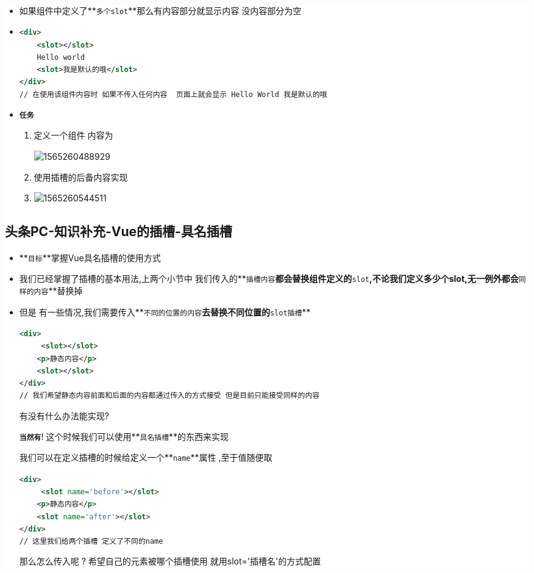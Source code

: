 - 如果组件中定义了**`多个slot`**那么有内容部分就显示内容 没内容部分为空

- ```xml
  <div>
      <slot></slot>
      Hello world 
      <slot>我是默认的哦</slot>
  </div>
  // 在使用该组件内容时 如果不传入任何内容  页面上就会显示 Hello World 我是默认的哦
  ```

- **`任务`**

  1. 定义一个组件  内容为 

     ![1565260488929](assets/1565260488929.png)

  2. 使用插槽的后备内容实现  

  3. ![1565260544511](assets/1565260544511.png)

## 头条PC-知识补充-Vue的插槽-具名插槽

- **`目标`**掌握Vue具名插槽的使用方式

- 我们已经掌握了插槽的基本用法,上两个小节中 我们传入的**`插槽内容`**都会替换组件定义的**`slot`**,不论我们定义多少个slot,无一例外都会**`同样的内容`**替换掉

- 但是 有一些情况,我们需要传入**`不同的位置的内容`**去替换不同位置的**`slot插槽`**

  ```xml
  <div>
       <slot></slot>
      <p>静态内容</p>
      <slot></slot>
  </div>
  // 我们希望静态内容前面和后面的内容都通过传入的方式接受 但是目前只能接受同样的内容
  ```

  有没有什么办法能实现?

  **`当然有`**!  这个时候我们可以使用**`具名插槽`**的东西来实现 

  我们可以在定义插槽的时候给定义一个**`name`**属性 ,至于值随便取

  ```xml
  <div>
       <slot name='before'></slot>
      <p>静态内容</p>
      <slot name='after'></slot>
  </div>
  // 这里我们给两个插槽 定义了不同的name
  ```

  那么怎么传入呢 ?  希望自己的元素被哪个插槽使用 就用slot='插槽名'的方式配置
